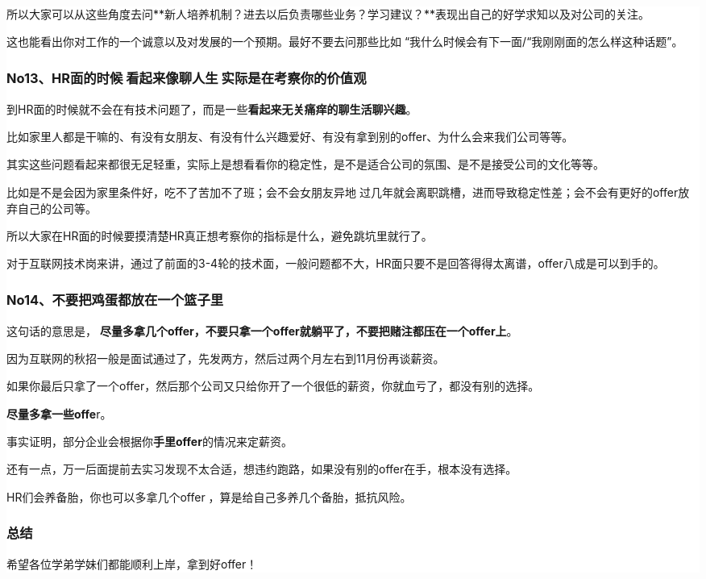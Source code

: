 所以大家可以从这些角度去问**新人培养机制？进去以后负责哪些业务？学习建议？**表现出自己的好学求知以及对公司的关注。

这也能看出你对工作的一个诚意以及对发展的一个预期。最好不要去问那些比如 “我什么时候会有下一面/“我刚刚面的怎么样这种话题”。

### **No13、HR面的时候 看起来像聊人生 实际是在考察你的价值观**

到HR面的时候就不会在有技术问题了，而是一些**看起来无关痛痒的聊生活聊兴趣**。

比如家里人都是干嘛的、有没有女朋友、有没有什么兴趣爱好、有没有拿到别的offer、为什么会来我们公司等等。

其实这些问题看起来都很无足轻重，实际上是想看看你的稳定性，是不是适合公司的氛围、是不是接受公司的文化等等。

比如是不是会因为家里条件好，吃不了苦加不了班；会不会女朋友异地 过几年就会离职跳槽，进而导致稳定性差；会不会有更好的offer放弃自己的公司等。

所以大家在HR面的时候要摸清楚HR真正想考察你的指标是什么，避免跳坑里就行了。

对于互联网技术岗来讲，通过了前面的3-4轮的技术面，一般问题都不大，HR面只要不是回答得得太离谱，offer八成是可以到手的。

### **No14、不要把鸡蛋都放在一个篮子里**

这句话的意思是， **尽量多拿几个offer，不要只拿一个offer就躺平了，不要把赌注都压在一个offer上**。

因为互联网的秋招一般是面试通过了，先发两方，然后过两个月左右到11月份再谈薪资。

如果你最后只拿了一个offer，然后那个公司又只给你开了一个很低的薪资，你就血亏了，都没有别的选择。

**尽量多拿一些offe**r。

事实证明，部分企业会根据你**手里offer**的情况来定薪资。

还有一点，万一后面提前去实习发现不太合适，想违约跑路，如果没有别的offer在手，根本没有选择。

HR们会养备胎，你也可以多拿几个offer ，算是给自己多养几个备胎，抵抗风险。

### 总结

希望各位学弟学妹们都能顺利上岸，拿到好offer！
